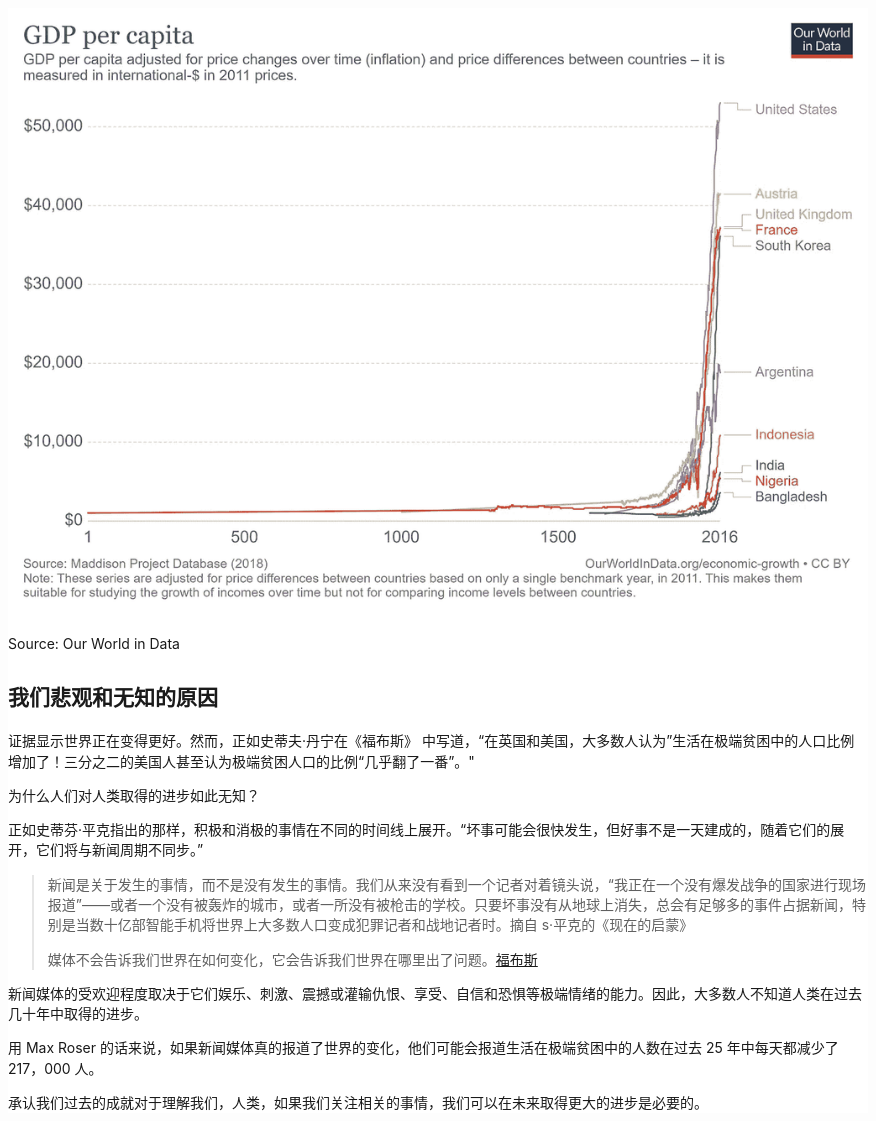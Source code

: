 ![](img/5c387093938d4b7284d08f071c11367d.png)

Source: Our World in Data

## 我们悲观和无知的原因

证据显示世界正在变得更好。然而，正如史蒂夫·丹宁在《福布斯》 中写道，“在英国和美国，大多数人认为”生活在极端贫困中的人口比例增加了！三分之二的美国人甚至认为极端贫困人口的比例“几乎翻了一番”。"

为什么人们对人类取得的进步如此无知？

正如史蒂芬·平克指出的那样，积极和消极的事情在不同的时间线上展开。“坏事可能会很快发生，但好事不是一天建成的，随着它们的展开，它们将与新闻周期不同步。”

> 新闻是关于发生的事情，而不是没有发生的事情。我们从来没有看到一个记者对着镜头说，“我正在一个没有爆发战争的国家进行现场报道”——或者一个没有被轰炸的城市，或者一所没有被枪击的学校。只要坏事没有从地球上消失，总会有足够多的事件占据新闻，特别是当数十亿部智能手机将世界上大多数人口变成犯罪记者和战地记者时。摘自 s·平克的《现在的启蒙》
> 
> 媒体不会告诉我们世界在如何变化，它会告诉我们世界在哪里出了问题。[福布斯](https://www.forbes.com/sites/stevedenning/2017/11/30/why-the-world-is-getting-better-why-hardly-anyone-knows-it/#7e97d2a07826)

新闻媒体的受欢迎程度取决于它们娱乐、刺激、震撼或灌输仇恨、享受、自信和恐惧等极端情绪的能力。因此，大多数人不知道人类在过去几十年中取得的进步。

用 Max Roser 的话来说，如果新闻媒体真的报道了世界的变化，他们可能会报道生活在极端贫困中的人数在过去 25 年中每天都减少了 217，000 人。

承认我们过去的成就对于理解我们，人类，如果我们关注相关的事情，我们可以在未来取得更大的进步是必要的。
